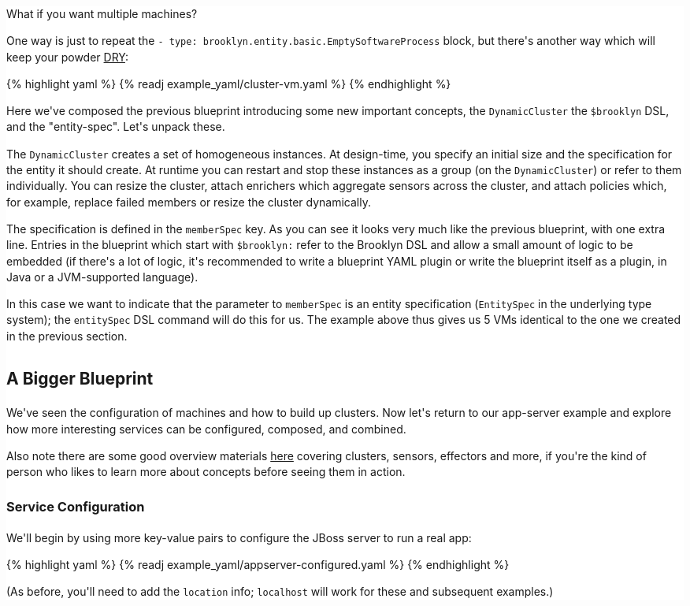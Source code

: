 What if you want multiple machines?

One way is just to repeat the `- type: brooklyn.entity.basic.EmptySoftwareProcess` block,
but there's another way which will keep your powder [DRY](http://en.wikipedia.org/wiki/Don't_repeat_yourself):

{% highlight yaml %}
{% readj example_yaml/cluster-vm.yaml %}
{% endhighlight %}

Here we've composed the previous blueprint introducing some new important concepts, the `DynamicCluster`
the `$brooklyn` DSL, and the "entity-spec".  Let's unpack these. 

The `DynamicCluster` creates a set of homogeneous instances.
At design-time, you specify an initial size and the specification for the entity it should create.
At runtime you can restart and stop these instances as a group (on the `DynamicCluster`) or refer to them
individually. You can resize the cluster, attach enrichers which aggregate sensors across the cluster, 
and attach policies which, for example, replace failed members or resize the cluster dynamically.

The specification is defined in the `memberSpec` key.  As you can see it looks very much like the
previous blueprint, with one extra line.  Entries in the blueprint which start with `$brooklyn:`
refer to the Brooklyn DSL and allow a small amount of logic to be embedded
(if there's a lot of logic, it's recommended to write a blueprint YAML plugin or write the blueprint itself
as a plugin, in Java or a JVM-supported language).  

In this case we want to indicate that the parameter to `memberSpec` is an entity specification
(`EntitySpec` in the underlying type system); the `entitySpec` DSL command will do this for us.
The example above thus gives us 5 VMs identical to the one we created in the previous section.


## A Bigger Blueprint

We've seen the configuration of machines and how to build up clusters.
Now let's return to our app-server example and explore how more interesting
services can be configured, composed, and combined.

Also note there are some good overview materials [here]({{site.path.guide}}//use/guide/defining-applications/basic-concepts.html)
covering clusters, sensors, effectors and more, 
if you're the kind of person who likes to learn more about concepts before seeing them in action.


### Service Configuration

We'll begin by using more key-value pairs to configure the JBoss server to run a real app:

{% highlight yaml %}
{% readj example_yaml/appserver-configured.yaml %}
{% endhighlight %}

(As before, you'll need to add the `location` info; `localhost` will work for these and subsequent examples.)
